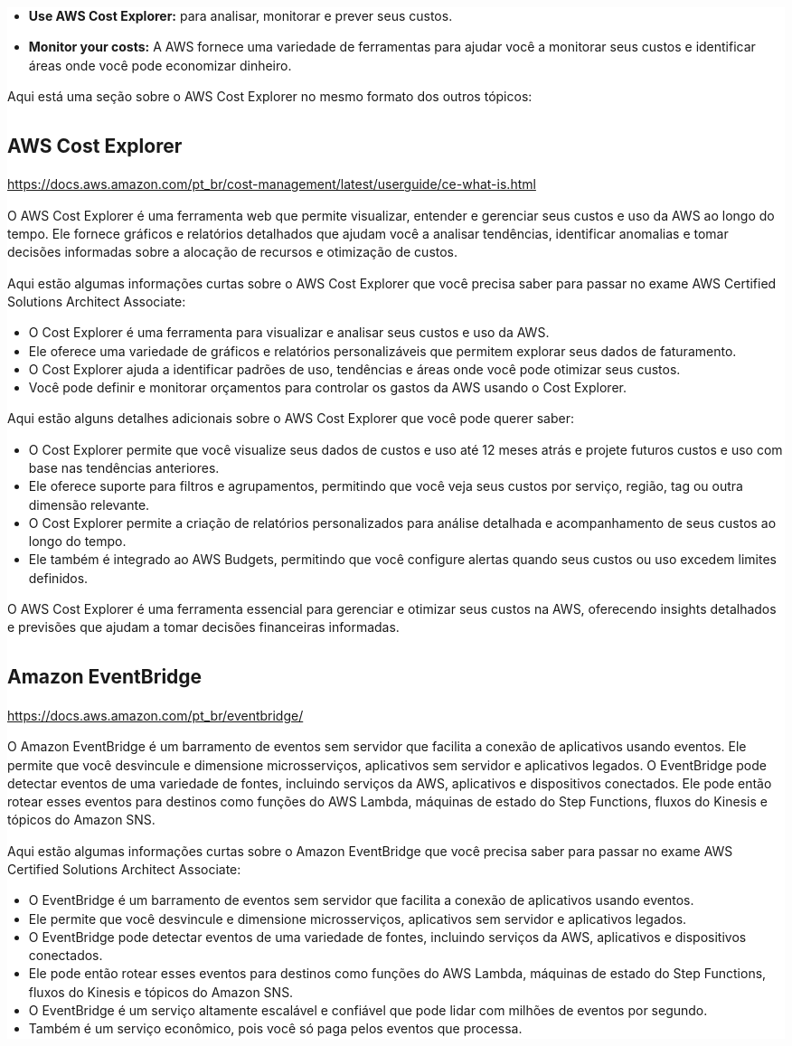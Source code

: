 - **Use AWS Cost Explorer:** para analisar, monitorar e prever seus custos.

- **Monitor your costs:** A AWS fornece uma variedade de ferramentas para ajudar você a monitorar seus custos e identificar áreas onde você pode economizar dinheiro.

Aqui está uma seção sobre o AWS Cost Explorer no mesmo formato dos outros tópicos:

## AWS Cost Explorer
<https://docs.aws.amazon.com/pt_br/cost-management/latest/userguide/ce-what-is.html>

O AWS Cost Explorer é uma ferramenta web que permite visualizar, entender e gerenciar seus custos e uso da AWS ao longo do tempo. Ele fornece gráficos e relatórios detalhados que ajudam você a analisar tendências, identificar anomalias e tomar decisões informadas sobre a alocação de recursos e otimização de custos.

Aqui estão algumas informações curtas sobre o AWS Cost Explorer que você precisa saber para passar no exame AWS Certified Solutions Architect Associate:

- O Cost Explorer é uma ferramenta para visualizar e analisar seus custos e uso da AWS.
- Ele oferece uma variedade de gráficos e relatórios personalizáveis que permitem explorar seus dados de faturamento.
- O Cost Explorer ajuda a identificar padrões de uso, tendências e áreas onde você pode otimizar seus custos.
- Você pode definir e monitorar orçamentos para controlar os gastos da AWS usando o Cost Explorer.

Aqui estão alguns detalhes adicionais sobre o AWS Cost Explorer que você pode querer saber:

- O Cost Explorer permite que você visualize seus dados de custos e uso até 12 meses atrás e projete futuros custos e uso com base nas tendências anteriores.
- Ele oferece suporte para filtros e agrupamentos, permitindo que você veja seus custos por serviço, região, tag ou outra dimensão relevante.
- O Cost Explorer permite a criação de relatórios personalizados para análise detalhada e acompanhamento de seus custos ao longo do tempo.
- Ele também é integrado ao AWS Budgets, permitindo que você configure alertas quando seus custos ou uso excedem limites definidos.

O AWS Cost Explorer é uma ferramenta essencial para gerenciar e otimizar seus custos na AWS, oferecendo insights detalhados e previsões que ajudam a tomar decisões financeiras informadas.

## Amazon EventBridge
<https://docs.aws.amazon.com/pt_br/eventbridge/>

O Amazon EventBridge é um barramento de eventos sem servidor que facilita a conexão de aplicativos usando eventos. Ele permite que você desvincule e dimensione microsserviços, aplicativos sem servidor e aplicativos legados. O EventBridge pode detectar eventos de uma variedade de fontes, incluindo serviços da AWS, aplicativos e dispositivos conectados. Ele pode então rotear esses eventos para destinos como funções do AWS Lambda, máquinas de estado do Step Functions, fluxos do Kinesis e tópicos do Amazon SNS.

Aqui estão algumas informações curtas sobre o Amazon EventBridge que você precisa saber para passar no exame AWS Certified Solutions Architect Associate:

* O EventBridge é um barramento de eventos sem servidor que facilita a conexão de aplicativos usando eventos.
* Ele permite que você desvincule e dimensione microsserviços, aplicativos sem servidor e aplicativos legados.
* O EventBridge pode detectar eventos de uma variedade de fontes, incluindo serviços da AWS, aplicativos e dispositivos conectados.
* Ele pode então rotear esses eventos para destinos como funções do AWS Lambda, máquinas de estado do Step Functions, fluxos do Kinesis e tópicos do Amazon SNS.
* O EventBridge é um serviço altamente escalável e confiável que pode lidar com milhões de eventos por segundo.
* Também é um serviço econômico, pois você só paga pelos eventos que processa.
